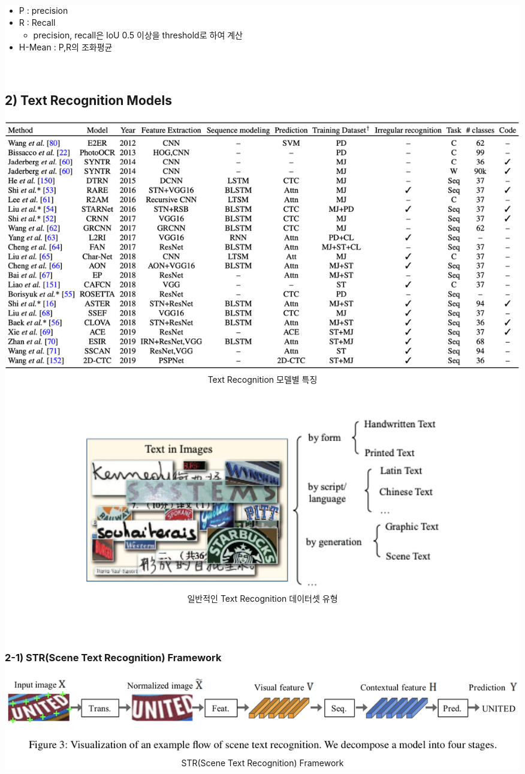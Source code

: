 - P : precision
- R : Recall
  - precision, recall은 IoU 0.5 이상을 threshold로 하여 계산
- H-Mean : P,R의 조화평균


<br>

## 2) Text Recognition Models

<p align="center"><img width="100%" src="images/text_recognition.png" /><br>Text Recognition 모델별 특징 </p>

<br>

<p align="center"><img width="70%" src="images/text_images.png" /><br>일반적인 Text Recognition 데이터셋 유형</p>

<br><br>
### 2-1) STR(Scene Text Recognition) Framework

<p align="center"><img width="100%" src="images/str_framework.jpeg" />STR(Scene Text Recognition) Framework</p>
